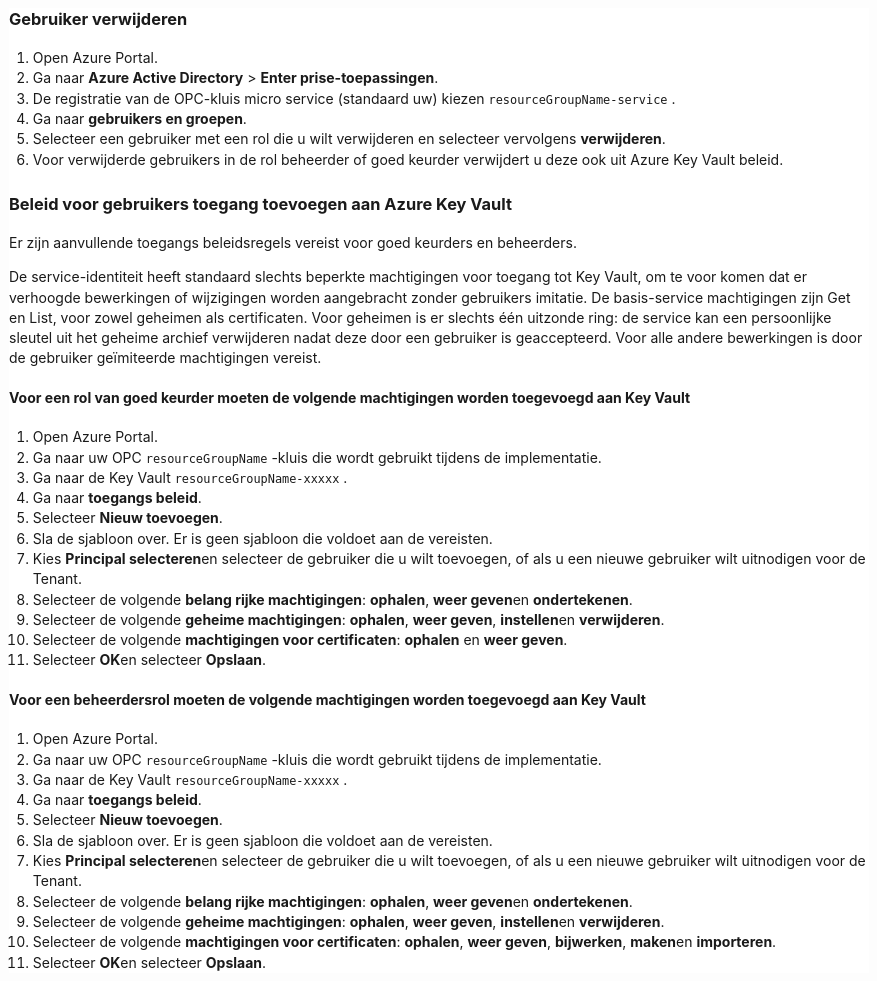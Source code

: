 ### <a name="remove-user"></a>Gebruiker verwijderen

1. Open Azure Portal.
2. Ga naar **Azure Active Directory**  >  **Enter prise-toepassingen**.
3. De registratie van de OPC-kluis micro service (standaard uw) kiezen `resourceGroupName-service` .
4. Ga naar **gebruikers en groepen**.
5. Selecteer een gebruiker met een rol die u wilt verwijderen en selecteer vervolgens **verwijderen**.
6. Voor verwijderde gebruikers in de rol beheerder of goed keurder verwijdert u deze ook uit Azure Key Vault beleid.

### <a name="add-user-access-policy-to-azure-key-vault"></a>Beleid voor gebruikers toegang toevoegen aan Azure Key Vault

Er zijn aanvullende toegangs beleidsregels vereist voor goed keurders en beheerders.

De service-identiteit heeft standaard slechts beperkte machtigingen voor toegang tot Key Vault, om te voor komen dat er verhoogde bewerkingen of wijzigingen worden aangebracht zonder gebruikers imitatie. De basis-service machtigingen zijn Get en List, voor zowel geheimen als certificaten. Voor geheimen is er slechts één uitzonde ring: de service kan een persoonlijke sleutel uit het geheime archief verwijderen nadat deze door een gebruiker is geaccepteerd. Voor alle andere bewerkingen is door de gebruiker geïmiteerde machtigingen vereist.

#### <a name="for-an-approver-role-the-following-permissions-must-be-added-to-key-vault"></a>Voor een rol van goed keurder moeten de volgende machtigingen worden toegevoegd aan Key Vault

1. Open Azure Portal.
2. Ga naar uw OPC `resourceGroupName` -kluis die wordt gebruikt tijdens de implementatie.
3. Ga naar de Key Vault `resourceGroupName-xxxxx` .
4. Ga naar **toegangs beleid**.
5. Selecteer **Nieuw toevoegen**.
6. Sla de sjabloon over. Er is geen sjabloon die voldoet aan de vereisten.
7. Kies **Principal selecteren**en selecteer de gebruiker die u wilt toevoegen, of als u een nieuwe gebruiker wilt uitnodigen voor de Tenant.
8. Selecteer de volgende **belang rijke machtigingen**: **ophalen**, **weer geven**en **ondertekenen**.
9. Selecteer de volgende **geheime machtigingen**: **ophalen**, **weer geven**, **instellen**en **verwijderen**.
10. Selecteer de volgende **machtigingen voor certificaten**: **ophalen** en **weer geven**.
11. Selecteer **OK**en selecteer **Opslaan**.

#### <a name="for-an-administrator-role-the-following-permissions-must-be-added-to-key-vault"></a>Voor een beheerdersrol moeten de volgende machtigingen worden toegevoegd aan Key Vault

1. Open Azure Portal.
2. Ga naar uw OPC `resourceGroupName` -kluis die wordt gebruikt tijdens de implementatie.
3. Ga naar de Key Vault `resourceGroupName-xxxxx` .
4. Ga naar **toegangs beleid**.
5. Selecteer **Nieuw toevoegen**.
6. Sla de sjabloon over. Er is geen sjabloon die voldoet aan de vereisten.
7. Kies **Principal selecteren**en selecteer de gebruiker die u wilt toevoegen, of als u een nieuwe gebruiker wilt uitnodigen voor de Tenant.
8. Selecteer de volgende **belang rijke machtigingen**: **ophalen**, **weer geven**en **ondertekenen**.
9. Selecteer de volgende **geheime machtigingen**: **ophalen**, **weer geven**, **instellen**en **verwijderen**.
10. Selecteer de volgende **machtigingen voor certificaten**: **ophalen**, **weer geven**, **bijwerken**, **maken**en **importeren**.
11. Selecteer **OK**en selecteer **Opslaan**.